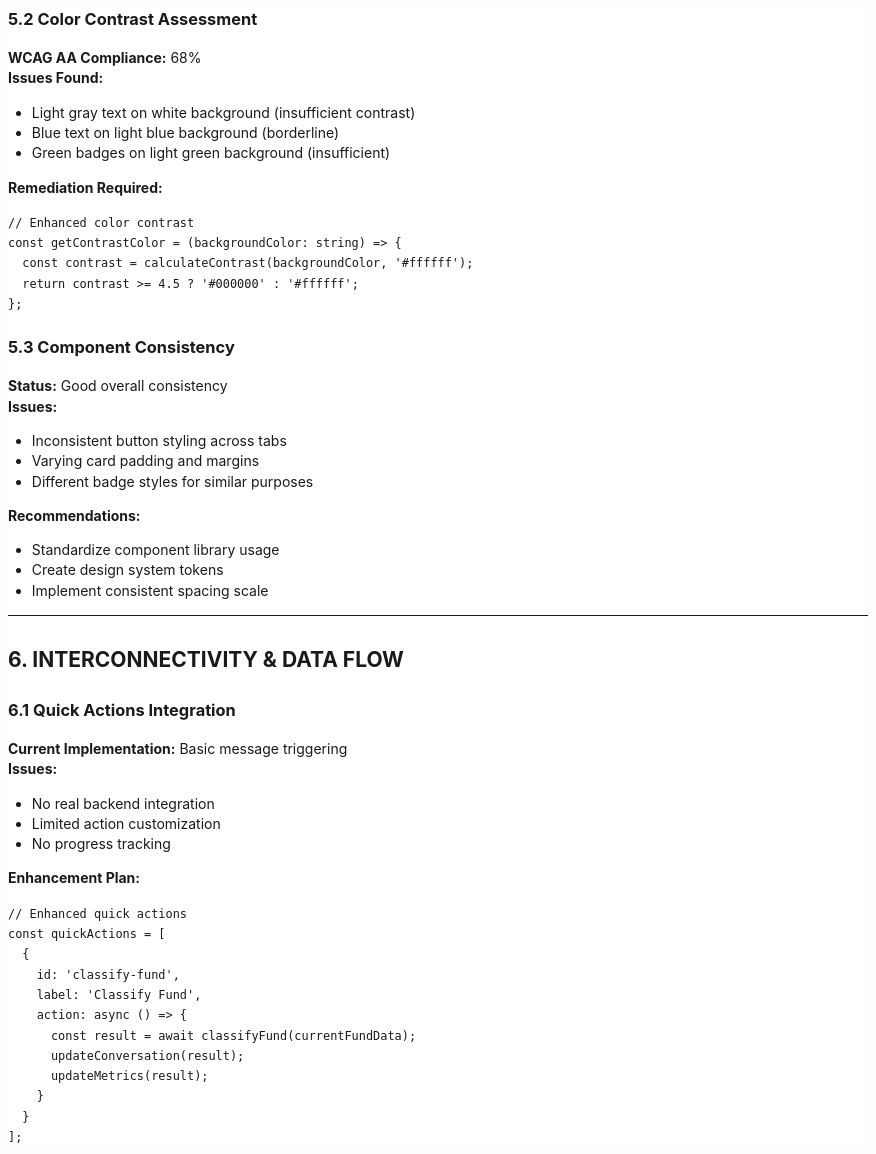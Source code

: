 ### 5.2 Color Contrast Assessment

**WCAG AA Compliance:** 68%  
**Issues Found:**
- Light gray text on white background (insufficient contrast)
- Blue text on light blue background (borderline)
- Green badges on light green background (insufficient)

**Remediation Required:**
```tsx
// Enhanced color contrast
const getContrastColor = (backgroundColor: string) => {
  const contrast = calculateContrast(backgroundColor, '#ffffff');
  return contrast >= 4.5 ? '#000000' : '#ffffff';
};
```

### 5.3 Component Consistency

**Status:** Good overall consistency  
**Issues:**
- Inconsistent button styling across tabs
- Varying card padding and margins
- Different badge styles for similar purposes

**Recommendations:**
- Standardize component library usage
- Create design system tokens
- Implement consistent spacing scale

---

## 6. INTERCONNECTIVITY & DATA FLOW

### 6.1 Quick Actions Integration

**Current Implementation:** Basic message triggering  
**Issues:**
- No real backend integration
- Limited action customization
- No progress tracking

**Enhancement Plan:**
```tsx
// Enhanced quick actions
const quickActions = [
  {
    id: 'classify-fund',
    label: 'Classify Fund',
    action: async () => {
      const result = await classifyFund(currentFundData);
      updateConversation(result);
      updateMetrics(result);
    }
  }
];
```
